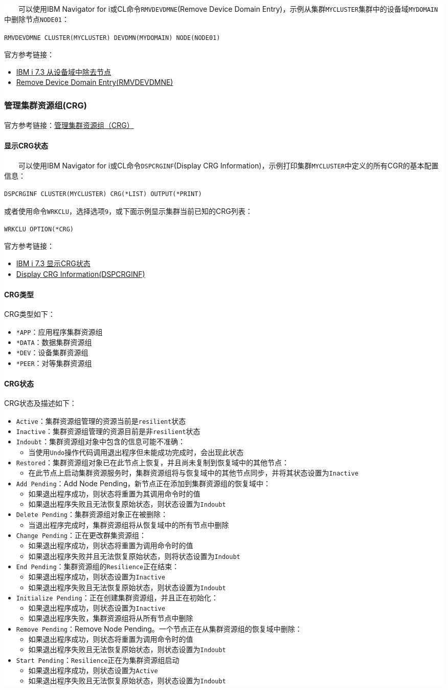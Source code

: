 &#8195;&#8195;可以使用IBM Navigator for i或CL命令`RMVDEVDMNE`(Remove Device Domain Entry)，示例从集群`MYCLUSTER`集群中的设备域`MYDOMAIN`中删除节点`NODE01`：
```
RMVDEVDMNE CLUSTER(MYCLUSTER) DEVDMN(MYDOMAIN) NODE(NODE01)
```
官方参考链接：
- [IBM i 7.3 从设备域中除去节点](https://www.ibm.com/docs/zh/i/7.3?topic=nodes-removing-node-from-device-domain)
- [Remove Device Domain Entry(RMVDEVDMNE)](https://www.ibm.com/docs/zh/i/7.3?topic=ssw_ibm_i_73/cl/rmvdevdmne.htm)

### 管理集群资源组(CRG)
官方参考链接：[管理集群资源组（CRG）](https://www.ibm.com/docs/zh/i/7.3?topic=clusters-managing-cluster-resource-groups-crgs)
#### 显示CRG状态
&#8195;&#8195;可以使用IBM Navigator for i或CL命令`DSPCRGINF`(Display CRG Information)，示例打印集群`MYCLUSTER`中定义的所有CGR的基本配置信息：
```
DSPCRGINF CLUSTER(MYCLUSTER) CRG(*LIST) OUTPUT(*PRINT)
```
或者使用命令`WRKCLU`，选择选项`9`，或下面示例显示集群当前已知的CRG列表：
```
WRKCLU OPTION(*CRG)
```
官方参考链接：
- [IBM i 7.3 显示CRG状态](https://www.ibm.com/docs/zh/i/7.3?topic=crgs-displaying-crg-status)
- [Display CRG Information(DSPCRGINF)](https://www.ibm.com/docs/zh/i/7.3?topic=ssw_ibm_i_73/cl/dspcrginf.htm)

#### CRG类型
CRG类型如下：
- `*APP`：应用程序集群资源组
- `*DATA`：数据集群资源组
- `*DEV`：设备集群资源组
- `*PEER`：对等集群资源组

#### CRG状态
CRG状态及描述如下：
- `Active`：集群资源组管理的资源当前是`resilient`状态
- `Inactive`：集群资源组管理的资源目前是非`resilient`状态
- `Indoubt`：集群资源组对象中包含的信息可能不准确：
  - 当使用`Undo`操作代码调用退出程序但未能成功完成时，会出现此状态
- `Restored`：集群资源组对象已在此节点上恢复，并且尚未复制到恢复域中的其他节点：
  - 在此节点上启动集群资源服务时，集群资源组将与恢复域中的其他节点同步，并将其状态设置为`Inactive` 
- `Add Pending`：Add Node Pending，新节点正在添加到集群资源组的恢复域中：
  - 如果退出程序成功，则状态将重置为其调用命令时的值
  - 如果退出程序失败且无法恢复原始状态，则状态设置为`Indoubt`
- `Delete Pending`：集群资源组对象正在被删除：
  - 当退出程序完成时，集群资源组将从恢复域中的所有节点中删除
- `Change Pending`：正在更改群集资源组：
  - 如果退出程序成功，则状态将重置为调用命令时的值
  - 如果退出程序失败并且无法恢复原始状态，则将状态设置为`Indoubt`
- `End Pending`：集群资源组的`Resilience`正在结束：
  - 如果退出程序成功，则状态设置为`Inactive`
  - 如果退出程序失败且无法恢复原始状态，则状态设置为`Indoubt`
- `Initialize Pending`：正在创建集群资源组，并且正在初始化：
  - 如果退出程序成功，则状态设置为`Inactive`
  - 如果退出程序失败，集群资源组将从所有节点中删除
- `Remove Pending`：Remove Node Pending。一个节点正在从集群资源组的恢复域中删除：
  - 如果退出程序成功，则状态将重置为调用命令时的值
  - 如果退出程序失败且无法恢复原始状态，则状态设置为`Indoubt`
- `Start Pending`：`Resilience`正在为集群资源组启动
  - 如果退出程序成功，则状态设置为`Active`
  - 如果退出程序失败且无法恢复原始状态，则状态设置为`Indoubt`